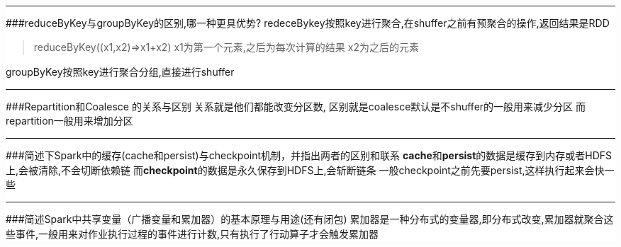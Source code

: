 
---

###reduceByKey与groupByKey的区别,哪一种更具优势?
redeceBykey按照key进行聚合,在shuffer之前有预聚合的操作,返回结果是RDD
> reduceByKey((x1,x2)=>x1+x2) x1为第一个元素,之后为每次计算的结果 x2为之后的元素
> 
groupByKey按照key进行聚合分组,直接进行shuffer

---

###Repartition和Coalesce 的关系与区别
关系就是他们都能改变分区数,
区别就是coalesce默认是不shuffer的一般用来减少分区
而repartition一般用来增加分区

---

###简述下Spark中的缓存(cache和persist)与checkpoint机制，并指出两者的区别和联系 
**cache**和**persist**的数据是缓存到内存或者HDFS上,会被清除,不会切断依赖链
而**checkpoint**的数据是永久保存到HDFS上,会斩断链条
一般checkpoint之前先要persist,这样执行起来会快一些

---

###简述Spark中共享变量（广播变量和累加器）的基本原理与用途(还有闭包)
累加器是一种分布式的变量器,即分布式改变,累加器就聚合这些事件,一般用来对作业执行过程的事件进行计数,只有执行了行动算子才会触发累加器